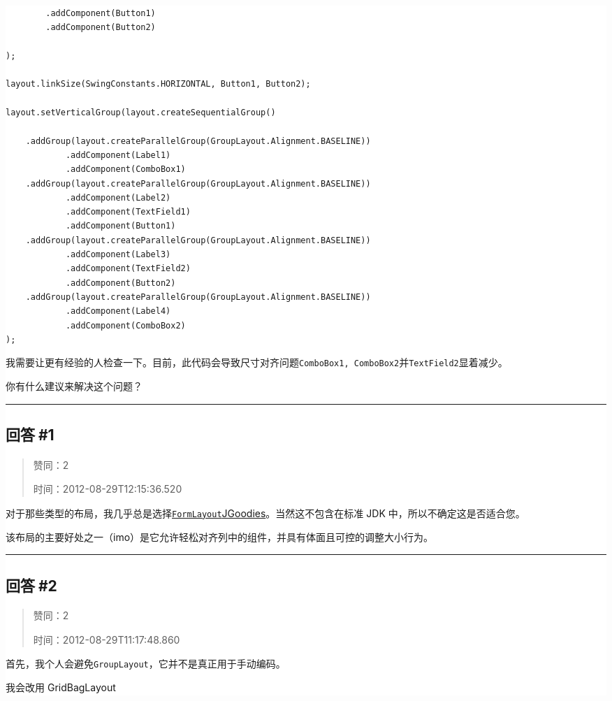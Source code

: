 ```
        .addComponent(Button1)
        .addComponent(Button2)

);

layout.linkSize(SwingConstants.HORIZONTAL, Button1, Button2);

layout.setVerticalGroup(layout.createSequentialGroup()

    .addGroup(layout.createParallelGroup(GroupLayout.Alignment.BASELINE))
            .addComponent(Label1)
            .addComponent(ComboBox1)
    .addGroup(layout.createParallelGroup(GroupLayout.Alignment.BASELINE))
            .addComponent(Label2)
            .addComponent(TextField1)
            .addComponent(Button1)
    .addGroup(layout.createParallelGroup(GroupLayout.Alignment.BASELINE))
            .addComponent(Label3)
            .addComponent(TextField2)
            .addComponent(Button2)
    .addGroup(layout.createParallelGroup(GroupLayout.Alignment.BASELINE))
            .addComponent(Label4)
            .addComponent(ComboBox2)
); 
```

我需要让更有经验的人检查一下。目前，此代码会导致尺寸对齐问题`ComboBox1, ComboBox2`并`TextField2`显着减少。

你有什么建议来解决这个问题？

* * *

## 回答 #1

> 赞同：2
> 
> 时间：2012-08-29T12:15:36.520

对于那些类型的布局，我几乎总是选择[`FormLayout`JGoodies](http://www.jgoodies.com/freeware/libraries/forms/)。当然这不包含在标准 JDK 中，所以不确定这是否适合您。

该布局的主要好处之一（imo）是它允许轻松对齐列中的组件，并具有体面且可控的调整大小行为。

* * *

## 回答 #2

> 赞同：2
> 
> 时间：2012-08-29T11:17:48.860

首先，我个人会避免`GroupLayout`，它并不是真正用于手动编码。

我会改用 GridBagLayout
